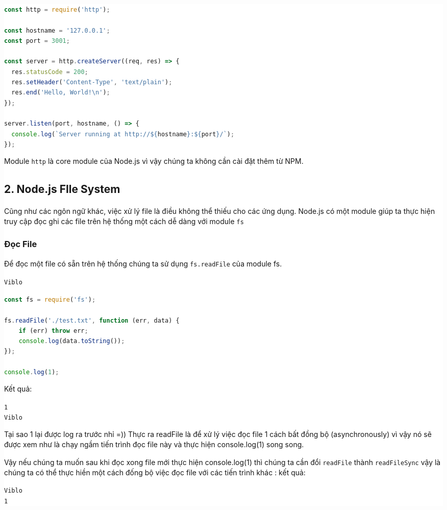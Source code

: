 ```js
const http = require('http');

const hostname = '127.0.0.1';
const port = 3001;

const server = http.createServer((req, res) => {
  res.statusCode = 200;
  res.setHeader('Content-Type', 'text/plain');
  res.end('Hello, World!\n');
});

server.listen(port, hostname, () => {
  console.log(`Server running at http://${hostname}:${port}/`);
});

```
Module ```http``` là core module của Node.js vì vậy chúng ta không cần cài đặt thêm từ NPM.


## 2. Node.js FIle System

Cũng như các ngôn ngữ khác, việc xử lý file là điều không thể thiếu cho các ứng dụng. Node.js có một module giúp ta thực hiện truy cập  đọc ghi các file trên hệ thống một cách dễ dàng với module ```fs```

### Đọc File 
Để đọc một file có sẵn trên hệ thống chúng ta sử dụng ```fs.readFile``` của module fs.
```test.txt
Viblo
```
```js
const fs = require('fs');

fs.readFile('./test.txt', function (err, data) {
    if (err) throw err;
    console.log(data.toString());
});

console.log(1);
```
Kết quả: 
```bash
1
Viblo
```

Tại sao 1 lại được log ra trước nhỉ =)) Thực ra readFile là để xử lý việc đọc file 1 cách bất đồng bộ (asynchronously) vì vậy nó sẽ được xem như là chạy ngầm tiến trình đọc file này và thực hiện console.log(1) song song.

Vậy nếu chúng ta muốn sau khi đọc xong file mới thực hiện console.log(1) thì chúng ta cần đổi ```readFile``` thành ```readFileSync``` vậy là chúng ta có thể thực hiền một cách đống bộ việc đọc file với các tiến trình khác : 
kết quả: 
```bash
Viblo 
1
```
